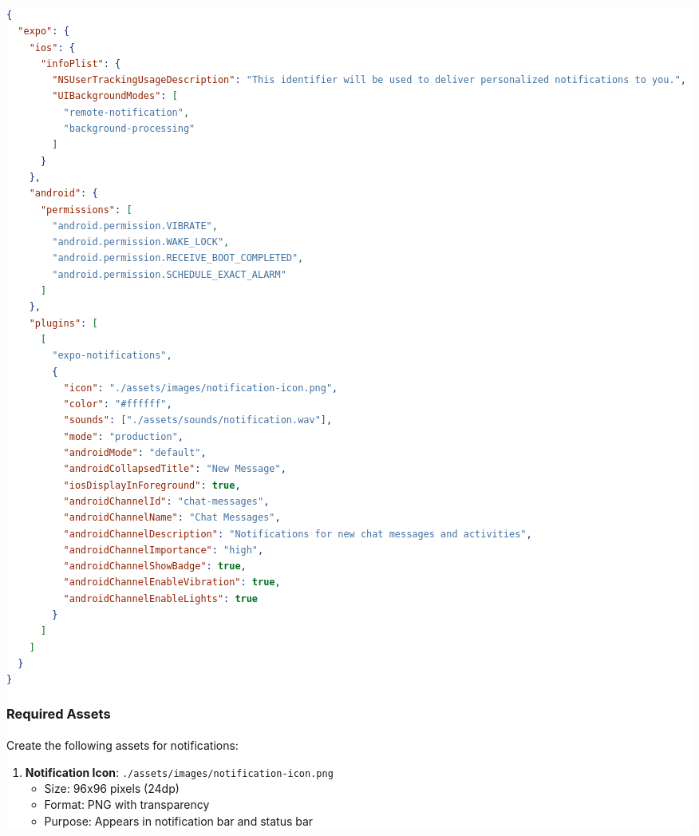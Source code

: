 ```json
{
  "expo": {
    "ios": {
      "infoPlist": {
        "NSUserTrackingUsageDescription": "This identifier will be used to deliver personalized notifications to you.",
        "UIBackgroundModes": [
          "remote-notification",
          "background-processing"
        ]
      }
    },
    "android": {
      "permissions": [
        "android.permission.VIBRATE",
        "android.permission.WAKE_LOCK",
        "android.permission.RECEIVE_BOOT_COMPLETED",
        "android.permission.SCHEDULE_EXACT_ALARM"
      ]
    },
    "plugins": [
      [
        "expo-notifications",
        {
          "icon": "./assets/images/notification-icon.png",
          "color": "#ffffff",
          "sounds": ["./assets/sounds/notification.wav"],
          "mode": "production",
          "androidMode": "default",
          "androidCollapsedTitle": "New Message",
          "iosDisplayInForeground": true,
          "androidChannelId": "chat-messages",
          "androidChannelName": "Chat Messages",
          "androidChannelDescription": "Notifications for new chat messages and activities",
          "androidChannelImportance": "high",
          "androidChannelShowBadge": true,
          "androidChannelEnableVibration": true,
          "androidChannelEnableLights": true
        }
      ]
    ]
  }
}
```

### Required Assets
Create the following assets for notifications:

1. **Notification Icon**: `./assets/images/notification-icon.png`
   - Size: 96x96 pixels (24dp)
   - Format: PNG with transparency
   - Purpose: Appears in notification bar and status bar
